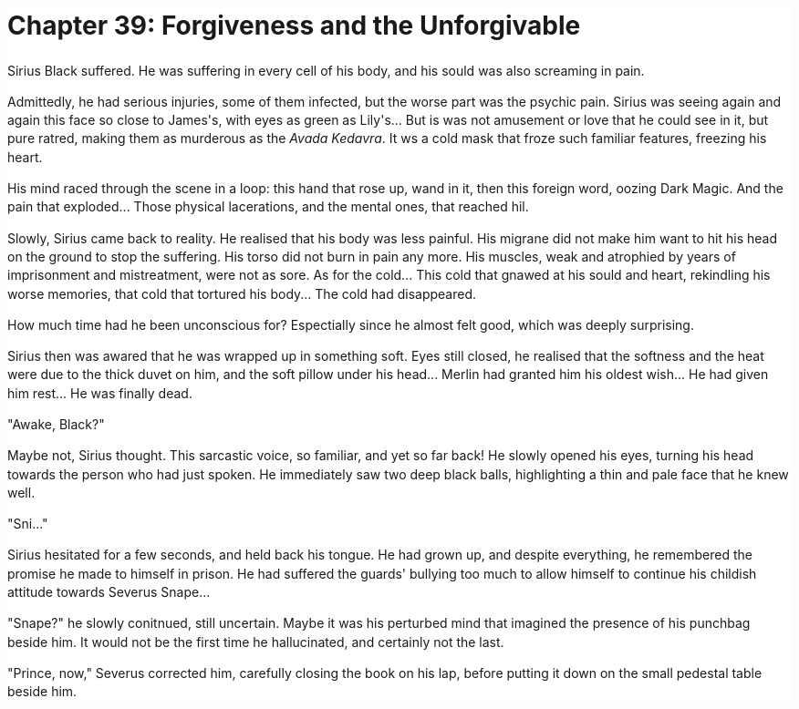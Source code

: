 # Chapter 39: Forgiveness and the Unforgivable

Sirius Black suffered.
He was suffering in every cell of his body, and his sould was also screaming in pain.

Admittedly, he had serious injuries, some of them infected, but the worse part was the psychic pain.
Sirius was seeing again and again this face so close to James's, with eyes as green as Lily's...
But is was not amusement or love that he could see in it, but pure ratred, making them as murderous as the _Avada Kedavra_. It ws a cold mask that froze such familiar features, freezing his heart.

His mind raced through the scene in a loop: this hand that rose up, wand in it, then this foreign word, oozing Dark Magic.
And the pain that exploded...
Those physical lacerations, and the mental ones, that reached hil.

Slowly, Sirius came back to reality.
He realised that his body was less painful.
His migrane did not make him want to hit his head on the ground to stop the suffering.
His torso did not burn in pain any more.
His muscles, weak and atrophied by years of imprisonment and mistreatment, were not as sore.
As for the cold...
This cold that gnawed at his sould and heart, rekindling his worse memories, that cold that tortured his body...
The cold had disappeared.

How much time had he been unconscious for?
Espectially since he almost felt good, which was deeply surprising.

Sirius then was awared that he was wrapped up in something soft.
Eyes still closed, he realised that the softness and the heat were due to the thick duvet on him, and the soft pillow under his head...
Merlin had granted him his oldest wish...
He had given him rest...
He was finally dead.

"Awake, Black?"

Maybe not, Sirius thought.
This sarcastic voice, so familiar, and yet so far back!
He slowly opened his eyes, turning his head towards the person who had just spoken.
He immediately saw two deep black balls, highlighting a thin and pale face that he knew well.

"Sni..."

Sirius hesitated for a few seconds, and held back his tongue.
He had grown up, and despite everything, he remembered the promise he made to himself in prison.
He had suffered the guards' bullying too much to allow himself to continue his childish attitude towards Severus Snape...

"Snape?" he slowly conitnued, still uncertain.
Maybe it was his perturbed mind that imagined the presence of his punchbag beside him.
It would not be the first time he hallucinated, and certainly not the last.

"Prince, now," Severus corrected him, carefully closing the book on his lap, before putting it down on the small pedestal table beside him.
